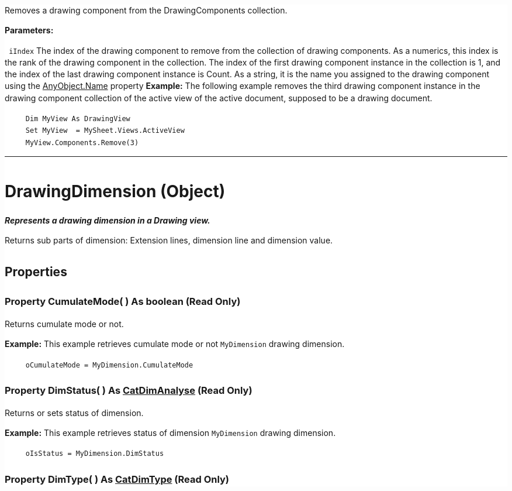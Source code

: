    Removes a drawing component from the DrawingComponents collection.

**Parameters:**

` iIndex`      The index of the drawing component to remove from the collection of drawing components. As a numerics, this index is the rank of the drawing component in the collection. The index of the first drawing component instance in the collection is 1, and the index of the last drawing component instance is Count. As a string, it is the name you assigned to the drawing component using the
[AnyObject.Name](../System/interface_AnyObject_17321.htm#Name) property  **Example:**      The following example removes the third drawing component instance in the drawing component collection of the active view of the active document, supposed to be a drawing document.

```VBScript
     Dim MyView As DrawingView
     Set MyView  = MySheet.Views.ActiveView
     MyView.Components.Remove(3)

```

---

# DrawingDimension (Object)

**_Represents a drawing dimension in a Drawing view._**

Returns sub parts of dimension: Extension lines, dimension line and dimension value.

## Properties

### Property **CumulateMode**( ) As boolean (Read Only)

   Returns cumulate mode or not.

**Example:**      This example retrieves cumulate mode or not `MyDimension` drawing dimension.

```VBScript
     oCumulateMode = MyDimension.CumulateMode

```

### Property **DimStatus**( ) As [CatDimAnalyse](../DraftingInterfaces/enum_CatDimAnalyse_35371.md) (Read Only)

   Returns or sets status of dimension.

**Example:**      This example retrieves status of dimension `MyDimension` drawing dimension.

```VBScript
     oIsStatus = MyDimension.DimStatus

```

### Property **DimType**( ) As [CatDimType](../DraftingInterfaces/enum_CatDimType_21068.md) (Read Only)
